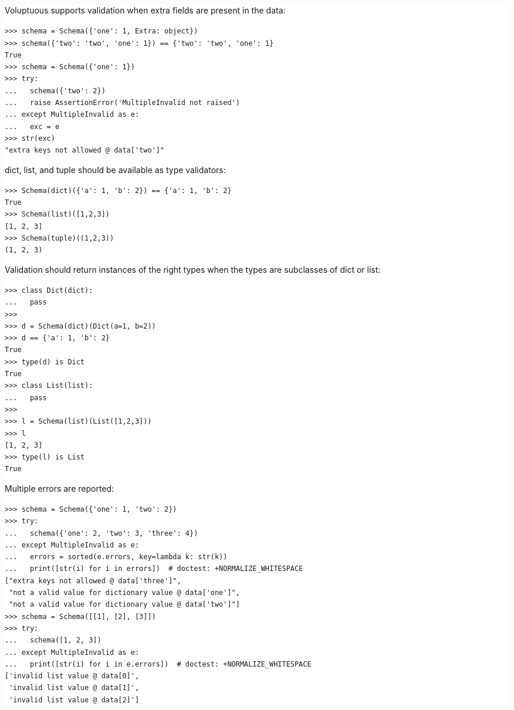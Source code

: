 Voluptuous supports validation when extra fields are present in the
data:

    >>> schema = Schema({'one': 1, Extra: object})
    >>> schema({'two': 'two', 'one': 1}) == {'two': 'two', 'one': 1}
    True
    >>> schema = Schema({'one': 1})
    >>> try:
    ...   schema({'two': 2})
    ...   raise AssertionError('MultipleInvalid not raised')
    ... except MultipleInvalid as e:
    ...   exc = e
    >>> str(exc)
    "extra keys not allowed @ data['two']"

dict, list, and tuple should be available as type validators:

    >>> Schema(dict)({'a': 1, 'b': 2}) == {'a': 1, 'b': 2}
    True
    >>> Schema(list)([1,2,3])
    [1, 2, 3]
    >>> Schema(tuple)((1,2,3))
    (1, 2, 3)

Validation should return instances of the right types when the types are
subclasses of dict or list:

    >>> class Dict(dict):
    ...   pass
    >>>
    >>> d = Schema(dict)(Dict(a=1, b=2))
    >>> d == {'a': 1, 'b': 2}
    True
    >>> type(d) is Dict
    True
    >>> class List(list):
    ...   pass
    >>>
    >>> l = Schema(list)(List([1,2,3]))
    >>> l
    [1, 2, 3]
    >>> type(l) is List
    True

Multiple errors are reported:

    >>> schema = Schema({'one': 1, 'two': 2})
    >>> try:
    ...   schema({'one': 2, 'two': 3, 'three': 4})
    ... except MultipleInvalid as e:
    ...   errors = sorted(e.errors, key=lambda k: str(k))
    ...   print([str(i) for i in errors])  # doctest: +NORMALIZE_WHITESPACE
    ["extra keys not allowed @ data['three']",
     "not a valid value for dictionary value @ data['one']",
     "not a valid value for dictionary value @ data['two']"]
    >>> schema = Schema([[1], [2], [3]])
    >>> try:
    ...   schema([1, 2, 3])
    ... except MultipleInvalid as e:
    ...   print([str(i) for i in e.errors])  # doctest: +NORMALIZE_WHITESPACE
    ['invalid list value @ data[0]',
     'invalid list value @ data[1]',
     'invalid list value @ data[2]']

